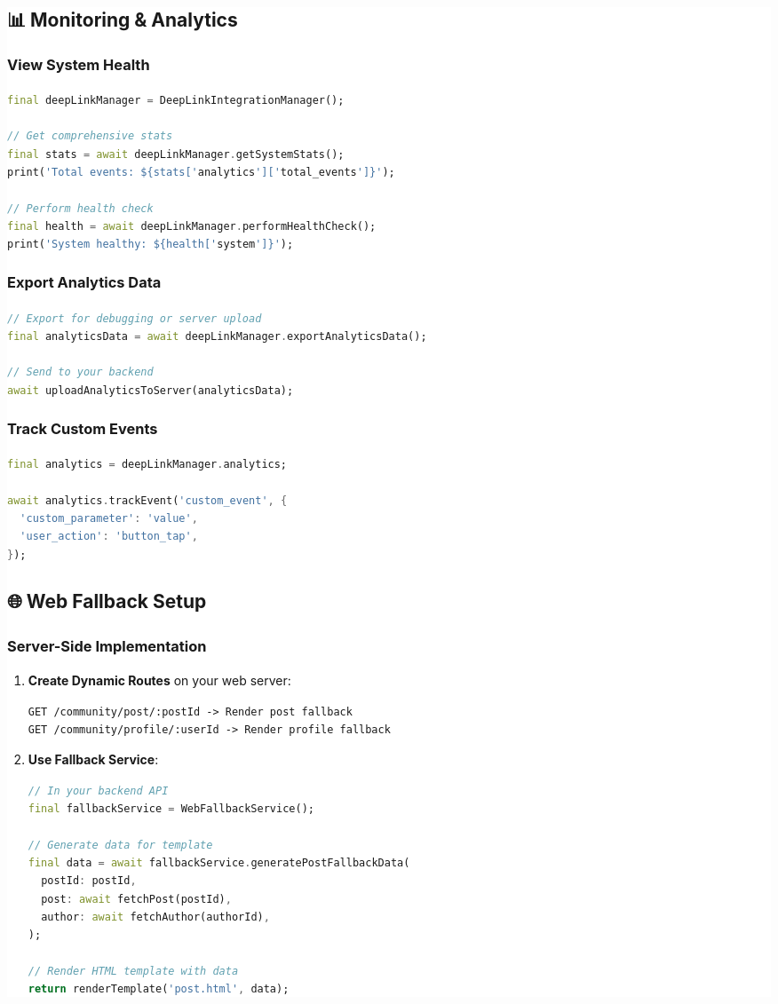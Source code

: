 ## 📊 Monitoring & Analytics

### View System Health

```dart
final deepLinkManager = DeepLinkIntegrationManager();

// Get comprehensive stats
final stats = await deepLinkManager.getSystemStats();
print('Total events: ${stats['analytics']['total_events']}');

// Perform health check
final health = await deepLinkManager.performHealthCheck();
print('System healthy: ${health['system']}');
```

### Export Analytics Data

```dart
// Export for debugging or server upload
final analyticsData = await deepLinkManager.exportAnalyticsData();

// Send to your backend
await uploadAnalyticsToServer(analyticsData);
```

### Track Custom Events

```dart
final analytics = deepLinkManager.analytics;

await analytics.trackEvent('custom_event', {
  'custom_parameter': 'value',
  'user_action': 'button_tap',
});
```

## 🌐 Web Fallback Setup

### Server-Side Implementation

1. **Create Dynamic Routes** on your web server:
   ```
   GET /community/post/:postId -> Render post fallback
   GET /community/profile/:userId -> Render profile fallback
   ```

2. **Use Fallback Service**:
   ```dart
   // In your backend API
   final fallbackService = WebFallbackService();
   
   // Generate data for template
   final data = await fallbackService.generatePostFallbackData(
     postId: postId,
     post: await fetchPost(postId),
     author: await fetchAuthor(authorId),
   );
   
   // Render HTML template with data
   return renderTemplate('post.html', data);
   ```

